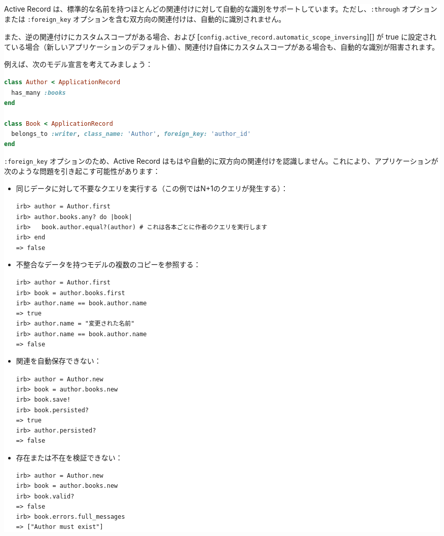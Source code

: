 Active Record は、標準的な名前を持つほとんどの関連付けに対して自動的な識別をサポートしています。ただし、`:through` オプションまたは `:foreign_key` オプションを含む双方向の関連付けは、自動的に識別されません。

また、逆の関連付けにカスタムスコープがある場合、および [`config.active_record.automatic_scope_inversing`][] が true に設定されている場合（新しいアプリケーションのデフォルト値）、関連付け自体にカスタムスコープがある場合も、自動的な識別が阻害されます。

例えば、次のモデル宣言を考えてみましょう：

```ruby
class Author < ApplicationRecord
  has_many :books
end

class Book < ApplicationRecord
  belongs_to :writer, class_name: 'Author', foreign_key: 'author_id'
end
```

`:foreign_key` オプションのため、Active Record はもはや自動的に双方向の関連付けを認識しません。これにより、アプリケーションが次のような問題を引き起こす可能性があります：
* 同じデータに対して不要なクエリを実行する（この例ではN+1のクエリが発生する）：

    ```irb
    irb> author = Author.first
    irb> author.books.any? do |book|
    irb>   book.author.equal?(author) # これは各本ごとに作者のクエリを実行します
    irb> end
    => false
    ```

* 不整合なデータを持つモデルの複数のコピーを参照する：

    ```irb
    irb> author = Author.first
    irb> book = author.books.first
    irb> author.name == book.author.name
    => true
    irb> author.name = "変更された名前"
    irb> author.name == book.author.name
    => false
    ```

* 関連を自動保存できない：

    ```irb
    irb> author = Author.new
    irb> book = author.books.new
    irb> book.save!
    irb> book.persisted?
    => true
    irb> author.persisted?
    => false
    ```

* 存在または不在を検証できない：

    ```irb
    irb> author = Author.new
    irb> book = author.books.new
    irb> book.valid?
    => false
    irb> book.errors.full_messages
    => ["Author must exist"]
    ```
